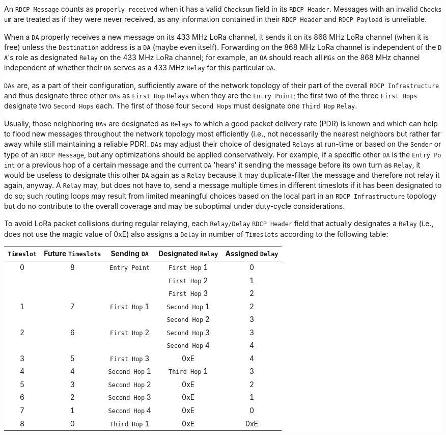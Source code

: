 An `RDCP Message` counts as `properly received` when it has a valid `Checksum` field in its `RDCP Header`. Messages with an invalid `Checksum` are treated as if they were never received, as any information contained in their `RDCP Header` and `RDCP Payload` is unreliable.

When a `DA` properly receives a new message on its 433 MHz LoRa channel, it sends it on its 868 MHz LoRa channel (when it is free) unless the `Destination` address is a `DA` (maybe even itself). Forwarding on the 868 MHz LoRa channel is independent of the `DA`'s role as designated `Relay` on the 433 MHz LoRa channel; for example, an `OA` should reach all `MGs` on the 868 MHz channel independent of whether their `DA` serves as a 433 MHz `Relay` for this particular `OA`.

`DAs` are, as a part of their configuration, sufficiently aware of the network topology of their part of the overall `RDCP Infrastructure` and thus designate three other `DAs` as `First Hop` `Relays` when they are the `Entry Point`; the first two of the three `First Hops` designate two `Second Hops` each. The first of those four `Second Hops` must designate one `Third Hop` `Relay`.

Usually, those neighboring `DAs` are designated as `Relays` to which a good packet delivery rate (PDR) is known and which can help to flood new messages throughout the network topology most efficiently (i.e., not necessarily the nearest neighbors but rather far away while still maintaining a reliable PDR). `DAs` may adjust their choice of designated `Relays` at run-time or based on the `Sender` or type of an `RDCP Message`, but any optimizations should be applied conservatively. For example, if a specific other `DA` is the `Entry Point` or a previous hop of a certain message and the current `DA` 'hears' it sending the message before its own turn as `Relay`, it would be useless to designate this other `DA` again as a `Relay` because it may duplicate-filter the message and therefore not relay it again, anyway. A `Relay` may, but does not have to, send a message multiple times in different timeslots if it has been designated to do so; such routing loops may result from limited meaningful choices based on the local part in an `RDCP Infrastructure` topology but do no contribute to the overall coverage and may be suboptimal under duty-cycle considerations.

To avoid LoRa packet collisions during regular relaying, each `Relay/Delay` `RDCP Header` field that actually designates a `Relay` (i.e., does not use the magic value of 0xE) also assigns a `Delay` in number of `Timeslots` according to the following table:

| `Timeslot` | Future `Timeslots` | Sending `DA`   | Designated `Relay` | Assigned `Delay` |
| :--------: | :----------------: | :------------: | :----------------: | :--------------: |
| 0          | 8                  | `Entry Point`  | `First Hop` 1      | 0                |
|            |                    |                | `First Hop` 2      | 1                |
|            |                    |                | `First Hop` 3      | 2                |
| 1          | 7                  | `First Hop` 1  | `Second Hop` 1     | 2                |
|            |                    |                | `Second Hop` 2     | 3                |
| 2          | 6                  | `First Hop` 2  | `Second Hop` 3     | 3                |
|            |                    |                | `Second Hop` 4     | 4                |
| 3          | 5                  | `First Hop` 3  | 0xE                | 4                |
| 4          | 4                  | `Second Hop` 1 | `Third Hop` 1      | 3                |
| 5          | 3                  | `Second Hop` 2 | 0xE                | 2                |
| 6          | 2                  | `Second Hop` 3 | 0xE                | 1                |
| 7          | 1                  | `Second Hop` 4 | 0xE                | 0                |
| 8          | 0                  | `Third Hop` 1  | 0xE                | 0xE              |
